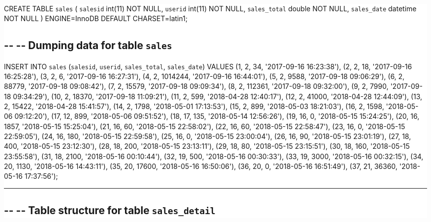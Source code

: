 CREATE TABLE `sales` (
  `salesid` int(11) NOT NULL,
  `userid` int(11) NOT NULL,
  `sales_total` double NOT NULL,
  `sales_date` datetime NOT NULL
) ENGINE=InnoDB DEFAULT CHARSET=latin1;

--
-- Dumping data for table `sales`
--

INSERT INTO `sales` (`salesid`, `userid`, `sales_total`, `sales_date`) VALUES
(1, 2, 34, '2017-09-16 16:23:38'),
(2, 2, 18, '2017-09-16 16:25:28'),
(3, 2, 6, '2017-09-16 16:27:31'),
(4, 2, 1014244, '2017-09-16 16:44:01'),
(5, 2, 9588, '2017-09-18 09:06:29'),
(6, 2, 88779, '2017-09-18 09:08:42'),
(7, 2, 15579, '2017-09-18 09:09:34'),
(8, 2, 112361, '2017-09-18 09:32:00'),
(9, 2, 7990, '2017-09-18 09:34:29'),
(10, 2, 18370, '2017-09-18 11:09:21'),
(11, 2, 599, '2018-04-28 12:40:17'),
(12, 2, 41000, '2018-04-28 12:44:09'),
(13, 2, 15422, '2018-04-28 15:41:57'),
(14, 2, 1798, '2018-05-01 17:13:53'),
(15, 2, 899, '2018-05-03 18:21:03'),
(16, 2, 1598, '2018-05-06 09:12:20'),
(17, 12, 899, '2018-05-06 09:51:52'),
(18, 17, 135, '2018-05-14 12:56:26'),
(19, 16, 0, '2018-05-15 15:24:25'),
(20, 16, 1857, '2018-05-15 15:25:04'),
(21, 16, 60, '2018-05-15 22:58:02'),
(22, 16, 60, '2018-05-15 22:58:47'),
(23, 16, 0, '2018-05-15 22:59:05'),
(24, 16, 180, '2018-05-15 22:59:58'),
(25, 16, 0, '2018-05-15 23:00:04'),
(26, 16, 90, '2018-05-15 23:01:19'),
(27, 18, 400, '2018-05-15 23:12:30'),
(28, 18, 200, '2018-05-15 23:13:11'),
(29, 18, 80, '2018-05-15 23:15:51'),
(30, 18, 160, '2018-05-15 23:55:58'),
(31, 18, 2100, '2018-05-16 00:10:44'),
(32, 19, 500, '2018-05-16 00:30:33'),
(33, 19, 3000, '2018-05-16 00:32:15'),
(34, 20, 1130, '2018-05-16 14:43:11'),
(35, 20, 17600, '2018-05-16 16:50:06'),
(36, 20, 0, '2018-05-16 16:51:49'),
(37, 21, 36360, '2018-05-16 17:37:56');

-- --------------------------------------------------------

--
-- Table structure for table `sales_detail`
--
